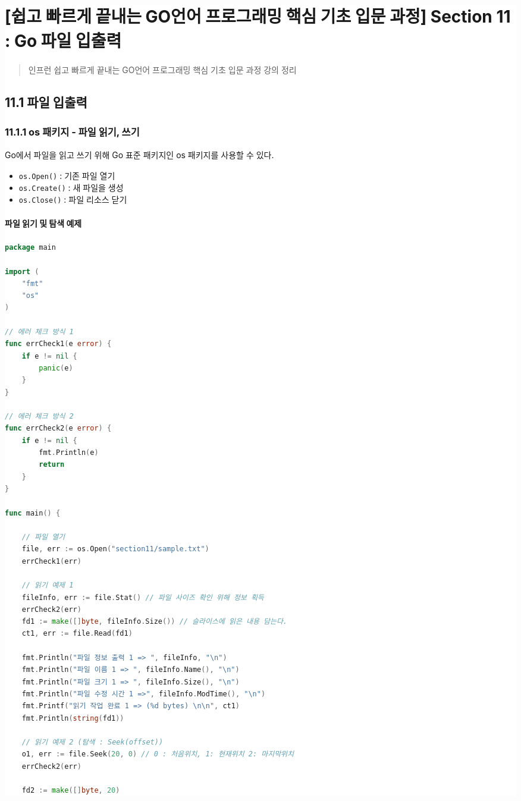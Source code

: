 # [쉽고 빠르게 끝내는 GO언어 프로그래밍 핵심 기초 입문 과정] Section 11 : Go 파일 입출력


> 인프런 쉽고 빠르게 끝내는 GO언어 프로그래밍 핵심 기초 입문 과정 강의 정리 

## 11.1 파일 입출력
### 11.1.1 os 패키지 - 파일 읽기, 쓰기
Go에서 파일을 읽고 쓰기 위해 Go 표준 패키지인 os 패키지를 사용할 수 있다.

- `os.Open()` : 기존 파일 열기
- `os.Create()` : 새 파일을 생성
- `os.Close()` : 파일 리소스 닫기

#### 파일 읽기 및 탐색 예제

```go
package main

import (
	"fmt"
	"os"
)

// 에러 체크 방식 1
func errCheck1(e error) {
	if e != nil {
		panic(e)
	}
}

// 에러 체크 방식 2
func errCheck2(e error) {
	if e != nil {
		fmt.Println(e)
		return
	}
}

func main() {

	// 파일 열기
	file, err := os.Open("section11/sample.txt")
	errCheck1(err)

	// 읽기 예제 1
	fileInfo, err := file.Stat() // 파일 사이즈 확인 위해 정보 획득
	errCheck2(err)
	fd1 := make([]byte, fileInfo.Size()) // 슬라이스에 읽은 내용 담는다.
	ct1, err := file.Read(fd1)

	fmt.Println("파일 정보 출력 1 => ", fileInfo, "\n")
	fmt.Println("파일 이름 1 => ", fileInfo.Name(), "\n")
	fmt.Println("파일 크기 1 => ", fileInfo.Size(), "\n")
	fmt.Println("파일 수정 시간 1 =>", fileInfo.ModTime(), "\n")
	fmt.Printf("읽기 작업 완료 1 => (%d bytes) \n\n", ct1)
	fmt.Println(string(fd1))

	// 읽기 예제 2 (탐색 : Seek(offset))
	o1, err := file.Seek(20, 0) // 0 : 처음위치, 1: 현재위치 2: 마지막위치
	errCheck2(err)

	fd2 := make([]byte, 20)
```